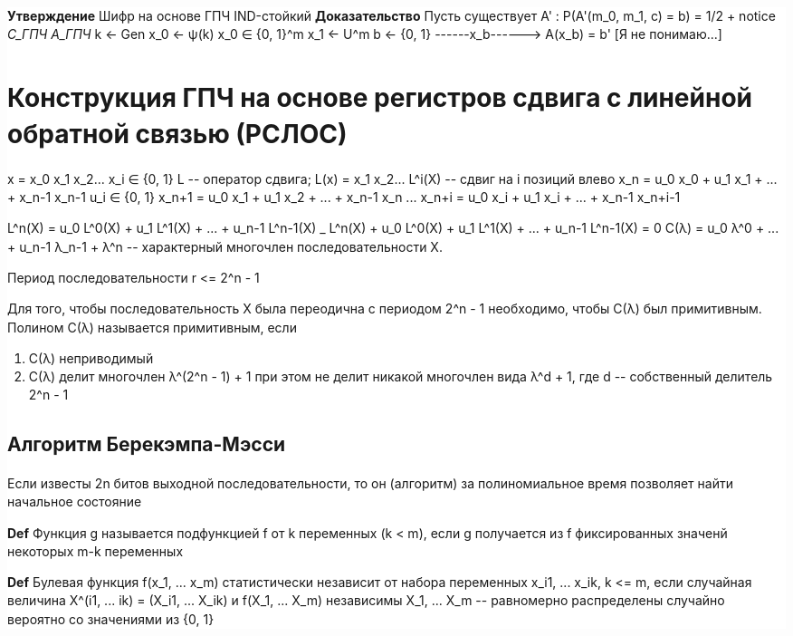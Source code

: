 **Утверждение**
    Шифр на основе ГПЧ IND-стойкий
**Доказательство**
    Пусть существует A' : P(A'(m_0, m_1, c) = b) = 1/2 + notice
    *C_ГПЧ*                     *A_ГПЧ*
    k <- Gen
    x_0 <- ψ(k)
    x_0 ∈ {0, 1}^m
    x_1 <- U^m
    b <- {0, 1}
              ------x_b------>
                              A(x_b) = b'
    [Я не понимаю...]

# Конструкция ГПЧ на основе регистров сдвига с линейной обратной связью (РСЛОС)
x = x_0 x_1 x_2...
x_i ∈ {0, 1}
L -- оператор сдвига; L(x) = x_1 x_2...
L^i(X) -- сдвиг на i позиций влево
x_n = u_0 x_0 + u_1 x_1 + ... + x_n-1 x_n-1
u_i ∈ {0, 1}
x_n+1 = u_0 x_1 + u_1 x_2 + ... + x_n-1 x_n
...
x_n+i = u_0 x_i + u_1 x_i + ... + x_n-1 x_n+i-1

L^n(X) = u_0 L^0(X) + u_1 L^1(X) + ... + u_n-1 L^n-1(X)
                                                          _
L^n(X) + u_0 L^0(X) + u_1 L^1(X) + ... + u_n-1 L^n-1(X) = 0
C(λ) = u_0 λ^0 + ... + u_n-1 λ_n-1 + λ^n -- характерный многочлен последовательности X.

Период последовательности r <= 2^n - 1

Для того, чтобы последовательность X была переодична с периодом 2^n - 1 необходимо, чтобы C(λ) был примитивным.
Полином C(λ) называется примитивным, если
1. C(λ) неприводимый
2. C(λ) делит многочлен λ^(2^n - 1) + 1
    при этом не делит никакой многочлен вида λ^d + 1, где d -- собственный делитель 2^n - 1
## Алгоритм Берекэмпа-Мэсси
Если известы 2n битов выходной последовательности, то он (алгоритм) за полиномиальное время позволяет найти начальное состояние

**Def**
    Функция g называется подфункцией f от k переменных (k < m), если g получается из f фиксированных значенй некоторых m-k переменных

**Def**
    Булевая функция f(x_1, ... x_m) статистически независит от набора переменных x_i1, ... x_ik, k <= m, если случайная величина
    X^(i1, ... ik) = (X_i1, ... X_ik) и f(X_1, ... X_m) независимы
    X_1, ... X_m -- равномерно распределены случайно вероятно со значениями из {0, 1}
